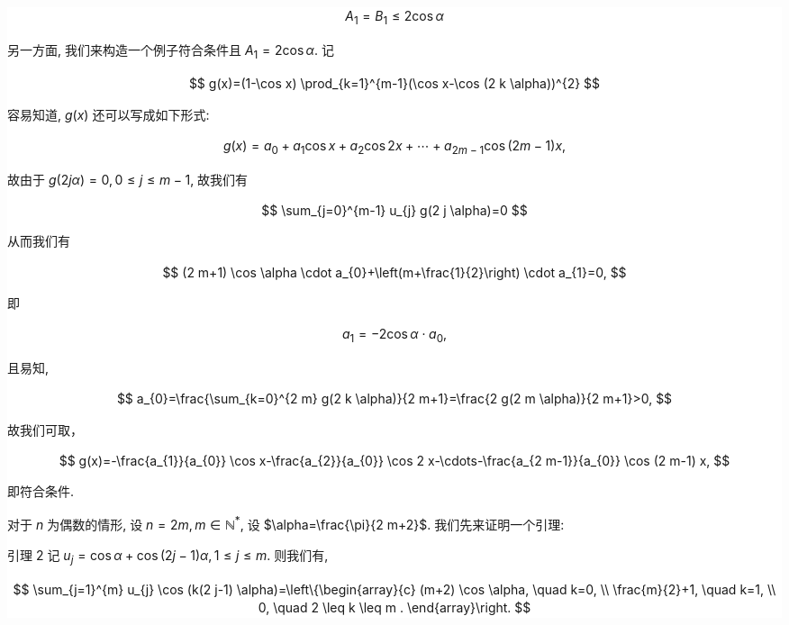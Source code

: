$$
A_{1}=B_{1} \leq 2 \cos \alpha
$$

另一方面, 我们来构造一个例子符合条件且 $A_{1}=2 \cos \alpha$. 记

$$
g(x)=(1-\cos x) \prod_{k=1}^{m-1}(\cos x-\cos (2 k \alpha))^{2}
$$

容易知道, $g(x)$ 还可以写成如下形式:

$$
g(x)=a_{0}+a_{1} \cos x+a_{2} \cos 2 x+\cdots+a_{2 m-1} \cos (2 m-1) x,
$$

故由于 $g(2 j \alpha)=0,0 \leq j \leq m-1$, 故我们有

$$
\sum_{j=0}^{m-1} u_{j} g(2 j \alpha)=0
$$

从而我们有

$$
(2 m+1) \cos \alpha \cdot a_{0}+\left(m+\frac{1}{2}\right) \cdot a_{1}=0,
$$

即

$$
a_{1}=-2 \cos \alpha \cdot a_{0},
$$

且易知,

$$
a_{0}=\frac{\sum_{k=0}^{2 m} g(2 k \alpha)}{2 m+1}=\frac{2 g(2 m \alpha)}{2 m+1}>0,
$$

故我们可取，

$$
g(x)=-\frac{a_{1}}{a_{0}} \cos x-\frac{a_{2}}{a_{0}} \cos 2 x-\cdots-\frac{a_{2 m-1}}{a_{0}} \cos (2 m-1) x,
$$

即符合条件.

对于 $n$ 为偶数的情形, 设 $n=2 m, m \in \mathbb{N}^{*}$, 设 $\alpha=\frac{\pi}{2 m+2}$. 我们先来证明一个引理:

引理 2 记 $u_{j}=\cos \alpha+\cos (2 j-1) \alpha, 1 \leq j \leq m$. 则我们有,

$$
\sum_{j=1}^{m} u_{j} \cos (k(2 j-1) \alpha)=\left\{\begin{array}{c}
(m+2) \cos \alpha, \quad k=0, \\
\frac{m}{2}+1, \quad k=1, \\
0, \quad 2 \leq k \leq m .
\end{array}\right.
$$
